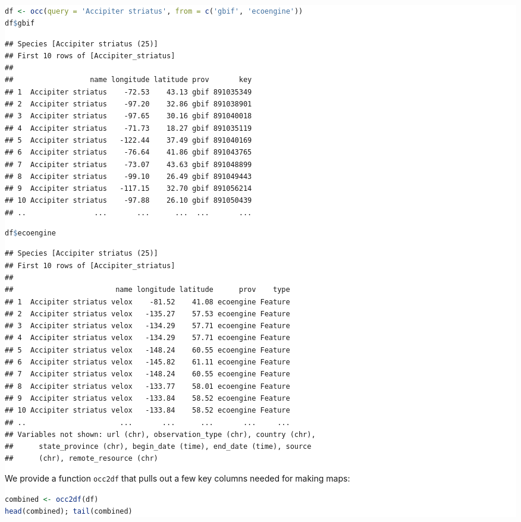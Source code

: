 ```r
df <- occ(query = 'Accipiter striatus', from = c('gbif', 'ecoengine'))
df$gbif
```

```
## Species [Accipiter striatus (25)] 
## First 10 rows of [Accipiter_striatus]
## 
##                  name longitude latitude prov       key
## 1  Accipiter striatus    -72.53    43.13 gbif 891035349
## 2  Accipiter striatus    -97.20    32.86 gbif 891038901
## 3  Accipiter striatus    -97.65    30.16 gbif 891040018
## 4  Accipiter striatus    -71.73    18.27 gbif 891035119
## 5  Accipiter striatus   -122.44    37.49 gbif 891040169
## 6  Accipiter striatus    -76.64    41.86 gbif 891043765
## 7  Accipiter striatus    -73.07    43.63 gbif 891048899
## 8  Accipiter striatus    -99.10    26.49 gbif 891049443
## 9  Accipiter striatus   -117.15    32.70 gbif 891056214
## 10 Accipiter striatus    -97.88    26.10 gbif 891050439
## ..                ...       ...      ...  ...       ...
```

```r
df$ecoengine
```

```
## Species [Accipiter striatus (25)] 
## First 10 rows of [Accipiter_striatus]
## 
##                        name longitude latitude      prov    type
## 1  Accipiter striatus velox    -81.52    41.08 ecoengine Feature
## 2  Accipiter striatus velox   -135.27    57.53 ecoengine Feature
## 3  Accipiter striatus velox   -134.29    57.71 ecoengine Feature
## 4  Accipiter striatus velox   -134.29    57.71 ecoengine Feature
## 5  Accipiter striatus velox   -148.24    60.55 ecoengine Feature
## 6  Accipiter striatus velox   -145.82    61.11 ecoengine Feature
## 7  Accipiter striatus velox   -148.24    60.55 ecoengine Feature
## 8  Accipiter striatus velox   -133.77    58.01 ecoengine Feature
## 9  Accipiter striatus velox   -133.84    58.52 ecoengine Feature
## 10 Accipiter striatus velox   -133.84    58.52 ecoengine Feature
## ..                      ...       ...      ...       ...     ...
## Variables not shown: url (chr), observation_type (chr), country (chr),
##      state_province (chr), begin_date (time), end_date (time), source
##      (chr), remote_resource (chr)
```

We provide a function `occ2df` that pulls out a few key columns needed for making maps:


```r
combined <- occ2df(df)
head(combined); tail(combined)
```
